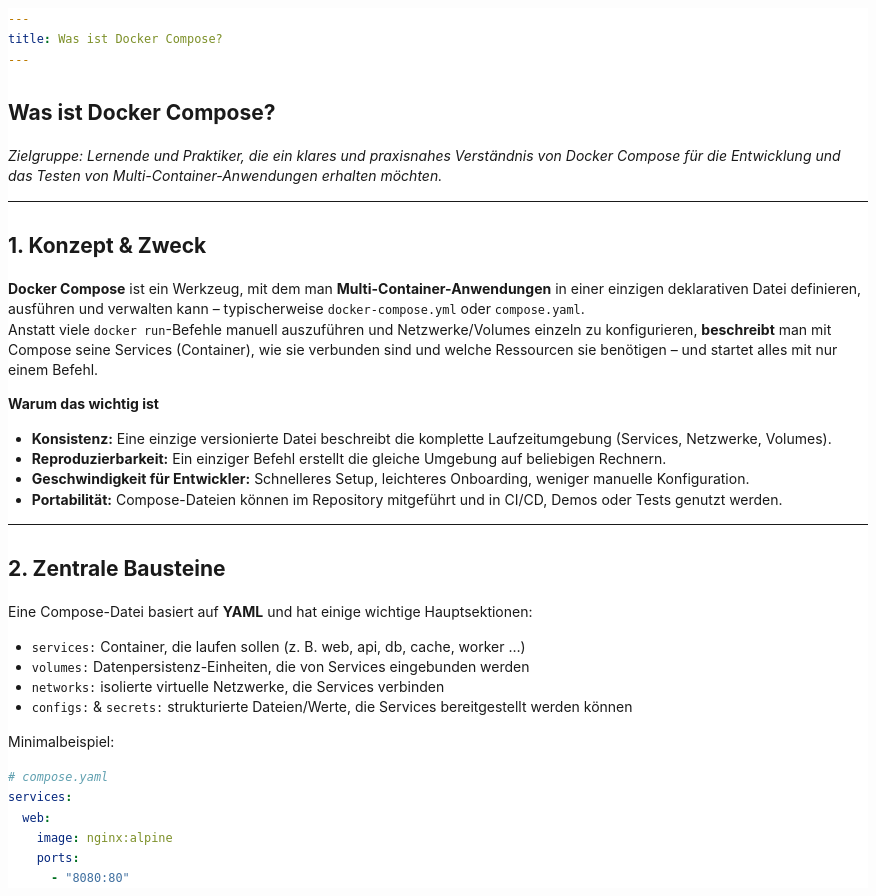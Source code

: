```yaml
---
title: Was ist Docker Compose?
---
```


## Was ist Docker Compose?

*Zielgruppe: Lernende und Praktiker, die ein klares und praxisnahes Verständnis von Docker Compose für die Entwicklung und das Testen von Multi-Container-Anwendungen erhalten möchten.*

---

## 1. Konzept & Zweck

**Docker Compose** ist ein Werkzeug, mit dem man **Multi-Container-Anwendungen** in einer einzigen deklarativen Datei definieren, ausführen und verwalten kann – typischerweise `docker-compose.yml` oder `compose.yaml`.  
Anstatt viele `docker run`-Befehle manuell auszuführen und Netzwerke/Volumes einzeln zu konfigurieren, **beschreibt** man mit Compose seine Services (Container), wie sie verbunden sind und welche Ressourcen sie benötigen – und startet alles mit nur einem Befehl.

**Warum das wichtig ist**

* **Konsistenz:** Eine einzige versionierte Datei beschreibt die komplette Laufzeitumgebung (Services, Netzwerke, Volumes).
* **Reproduzierbarkeit:** Ein einziger Befehl erstellt die gleiche Umgebung auf beliebigen Rechnern.
* **Geschwindigkeit für Entwickler:** Schnelleres Setup, leichteres Onboarding, weniger manuelle Konfiguration.
* **Portabilität:** Compose-Dateien können im Repository mitgeführt und in CI/CD, Demos oder Tests genutzt werden.

---

## 2. Zentrale Bausteine

Eine Compose-Datei basiert auf **YAML** und hat einige wichtige Hauptsektionen:

* `services:` Container, die laufen sollen (z. B. web, api, db, cache, worker …)
* `volumes:` Datenpersistenz-Einheiten, die von Services eingebunden werden
* `networks:` isolierte virtuelle Netzwerke, die Services verbinden
* `configs:` & `secrets:` strukturierte Dateien/Werte, die Services bereitgestellt werden können

Minimalbeispiel:

```yaml
# compose.yaml
services:
  web:
    image: nginx:alpine
    ports:
      - "8080:80"
````
